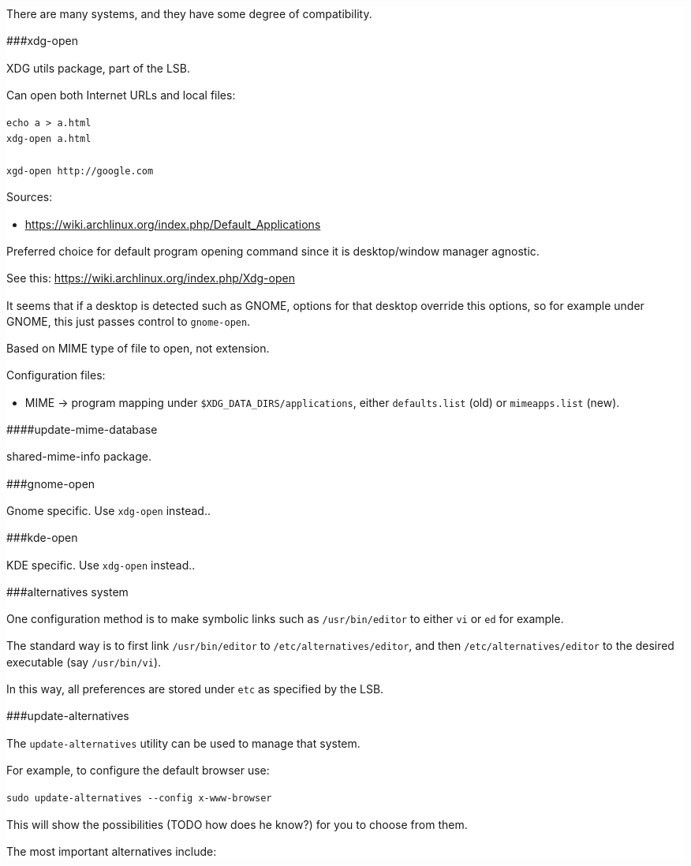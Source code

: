 There are many systems, and they have some degree of compatibility.

###xdg-open

XDG utils package, part of the LSB.

Can open both Internet URLs and local files:

    echo a > a.html
    xdg-open a.html

    xgd-open http://google.com

Sources:

- <https://wiki.archlinux.org/index.php/Default_Applications>

Preferred choice for default program opening command since it is desktop/window manager agnostic.

See this: <https://wiki.archlinux.org/index.php/Xdg-open>

It seems that if a desktop is detected such as GNOME, options for that desktop override this options, so for example under GNOME, this just passes control to `gnome-open`.

Based on MIME type of file to open, not extension.

Configuration files:

- MIME -> program mapping under `$XDG_DATA_DIRS/applications`, either `defaults.list` (old) or `mimeapps.list` (new).

####update-mime-database

shared-mime-info package.

###gnome-open

Gnome specific. Use `xdg-open` instead..

###kde-open

KDE specific. Use `xdg-open` instead..

###alternatives system

One configuration method is to make symbolic links such as `/usr/bin/editor` to either `vi` or `ed` for example.

The standard way is to first link `/usr/bin/editor` to `/etc/alternatives/editor`, and then `/etc/alternatives/editor` to the desired executable (say `/usr/bin/vi`).

In this way, all preferences are stored under `etc` as specified by the LSB.

###update-alternatives

The `update-alternatives` utility can be used to manage that system.

For example, to configure the default browser use:

    sudo update-alternatives --config x-www-browser

This will show the possibilities (TODO how does he know?) for you to choose from them.

The most important alternatives include:
